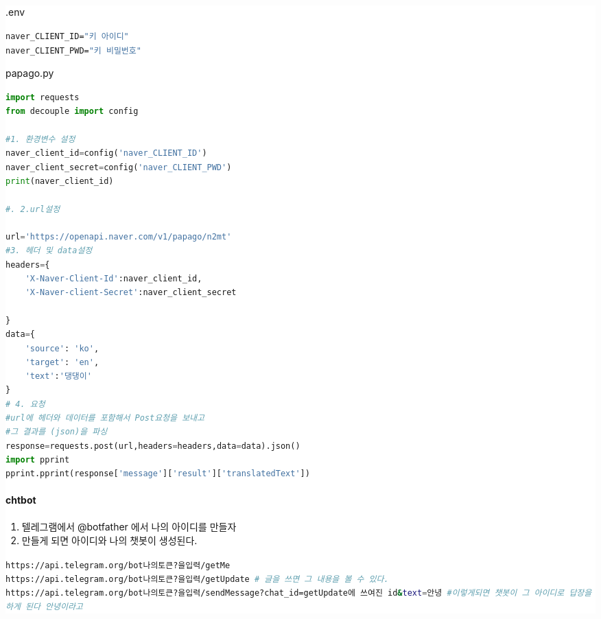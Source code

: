 

.env

```cmd
naver_CLIENT_ID="키 아이디"
naver_CLIENT_PWD="키 비밀번호"
```

papago.py

```python
import requests
from decouple import config

#1. 환경변수 설정
naver_client_id=config('naver_CLIENT_ID')
naver_client_secret=config('naver_CLIENT_PWD')
print(naver_client_id)

#. 2.url설정

url='https://openapi.naver.com/v1/papago/n2mt'
#3. 헤더 및 data설정
headers={
    'X-Naver-Client-Id':naver_client_id,
    'X-Naver-client-Secret':naver_client_secret

}
data={
    'source': 'ko',
    'target': 'en',
    'text':'댕댕이'
}
# 4. 요청
#url에 헤더와 데이터를 포함해서 Post요청을 보내고
#그 결과를 (json)을 파싱
response=requests.post(url,headers=headers,data=data).json()
import pprint
pprint.pprint(response['message']['result']['translatedText'])
```



#### chtbot

1. 텔레그램에서  @botfather 에서 나의 아이디를 만들자
2. 만들게 되면 아이디와 나의 챗봇이 생성된다.

```bash
https://api.telegram.org/bot나의토큰?을입력/getMe
https://api.telegram.org/bot나의토큰?을입력/getUpdate # 글을 쓰면 그 내용을 볼 수 있다.
https://api.telegram.org/bot나의토큰?을입력/sendMessage?chat_id=getUpdate에 쓰여진 id&text=안녕 #이렇게되면 챗봇이 그 아이디로 답장을 하게 된다 안녕이라고

```
